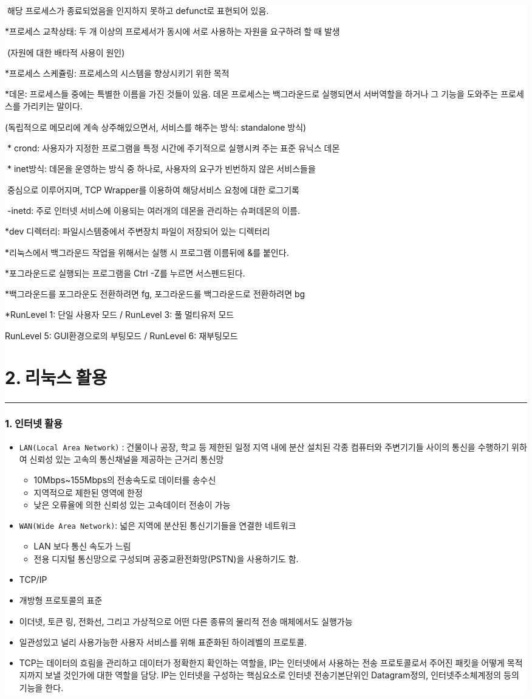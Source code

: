 ​              해당 프로세스가 종료되었음을 인지하지 못하고 defunct로 표현되어 있음.

*프로세스 교착상태: 두 개 이상의 프로세서가 동시에 서로 사용하는 자원을 요구하려 할 때 발생

​                    (자원에 대한 배타적 사용이 원인)

*프로세스 스케쥴링: 프로세스의 시스템을 향상시키기 위한 목적

*데몬: 프로세스들 중에는 특별한 이름을 가진 것들이 있음. 데몬 프로세스는 백그라운드로 실행되면서 서버역할을 하거나 그 기능을 도와주는 프로세스를 가리키는 말이다.

   (독립적으로 메모리에 계속 상주해있으면서, 서비스를 해주는 방식: standalone 방식)

​      * crond: 사용자가 지정한 프로그램을 특정 시간에 주기적으로 실행시켜 주는 표준 유닉스 데몬

​      * inet방식: 데몬을 운영하는 방식 중 하나로, 사용자의 요구가 빈번하지 않은 서비스들을 

​                중심으로 이루어지며, TCP Wrapper를 이용하여 해당서비스 요청에 대한 로그기록

​      -inetd: 주로 인터넷 서비스에 이용되는 여러개의 데몬을 관리하는 슈퍼데몬의 이름.

*dev 디렉터리: 파일시스템중에서 주변장치 파일이 저장되어 있는 디렉터리

*리눅스에서 백그라운드 작업을 위해서는 실행 시 프로그램 이름뒤에 &를 붙인다.

*포그라운드로 실행되는 프로그램을 Ctrl -Z를 누르면 서스펜드된다.

*백그라운드를 포그라운도 전환하려면 fg, 포그라운드를 백그라운드로 전환하려면 bg

*RunLevel 1: 단일 사용자 모드  / RunLevel 3: 풀 멀티유저 모드

 RunLevel 5: GUI환경으로의 부팅모드 / RunLevel 6: 재부팅모드

 

# 2. 리눅스 활용

---



### 1. 인터넷 활용

* `LAN(Local Area Network)` : 건물이나 공장, 학교 등 제한된 일정 지역 내에 분산 설치된 각종 컴퓨터와 주변기기들 사이의 통신을 수행하기 위하여 신뢰성 있는 고속의 통신채널을 제공하는 근거리 통신망
  * 10Mbps~155Mbps의 전송속도로 데이터를 송수신
  * 지역적으로 제한된 영역에 한정
  * 낮은 오류율에 의한 신뢰성 있는 고속데이터 전송이 가능

* `WAN(Wide Area Network)`: 넓은 지역에 분산된 통신기기들을 연결한 네트워크
  * LAN 보다 통신 속도가 느림
  * 전용 디지털 통신망으로 구성되며 공중교환전화망(PSTN)을 사용하기도 함.

 

* TCP/IP

* 개방형 프로토콜의 표준

* 이더넷, 토큰 링, 전화선, 그리고 가상적으로 어떤 다른 종류의 물리적 전송 매체에서도 실행가능

* 일관성있고 널리 사용가능한 사용자 서비스를 위해 표준화된 하이레벨의 프로토콜.

* TCP는 데이터의 흐림을 관리하고 데이터가 정확한지 확인하는 역할을, IP는 인터넷에서 사용하는 전송 프로토콜로서 주어진 패킷을 어떻게 목적지까지 보낼 것인가에 대한 역할을 담당. IP는 인터넷을 구성하는 핵심요소로 인터넷 전송기본단위인 Datagram정의, 인터넷주소체계정의 등의 기능을 한다.
